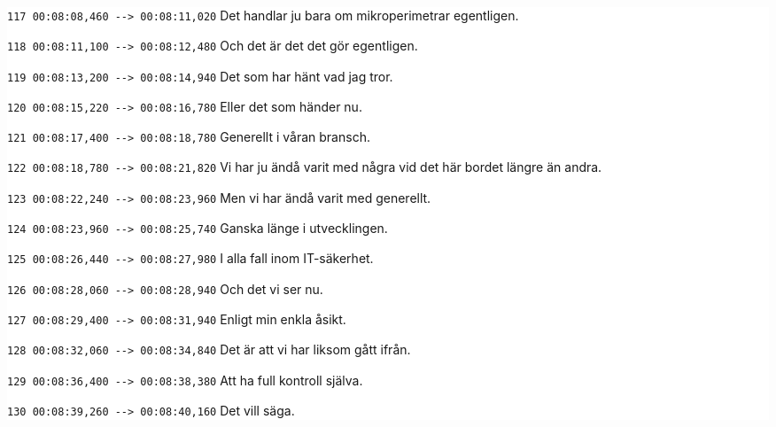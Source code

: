 

`117 00:08:08,460 --> 00:08:11,020`
Det handlar ju bara om mikroperimetrar egentligen.



`118 00:08:11,100 --> 00:08:12,480`
Och det är det det gör egentligen.



`119 00:08:13,200 --> 00:08:14,940`
Det som har hänt vad jag tror.



`120 00:08:15,220 --> 00:08:16,780`
Eller det som händer nu.



`121 00:08:17,400 --> 00:08:18,780`
Generellt i våran bransch.



`122 00:08:18,780 --> 00:08:21,820`
Vi har ju ändå varit med några vid det här bordet längre än andra.



`123 00:08:22,240 --> 00:08:23,960`
Men vi har ändå varit med generellt.



`124 00:08:23,960 --> 00:08:25,740`
Ganska länge i utvecklingen.



`125 00:08:26,440 --> 00:08:27,980`
I alla fall inom IT-säkerhet.



`126 00:08:28,060 --> 00:08:28,940`
Och det vi ser nu.



`127 00:08:29,400 --> 00:08:31,940`
Enligt min enkla åsikt.



`128 00:08:32,060 --> 00:08:34,840`
Det är att vi har liksom gått ifrån.



`129 00:08:36,400 --> 00:08:38,380`
Att ha full kontroll själva.



`130 00:08:39,260 --> 00:08:40,160`
Det vill säga.
